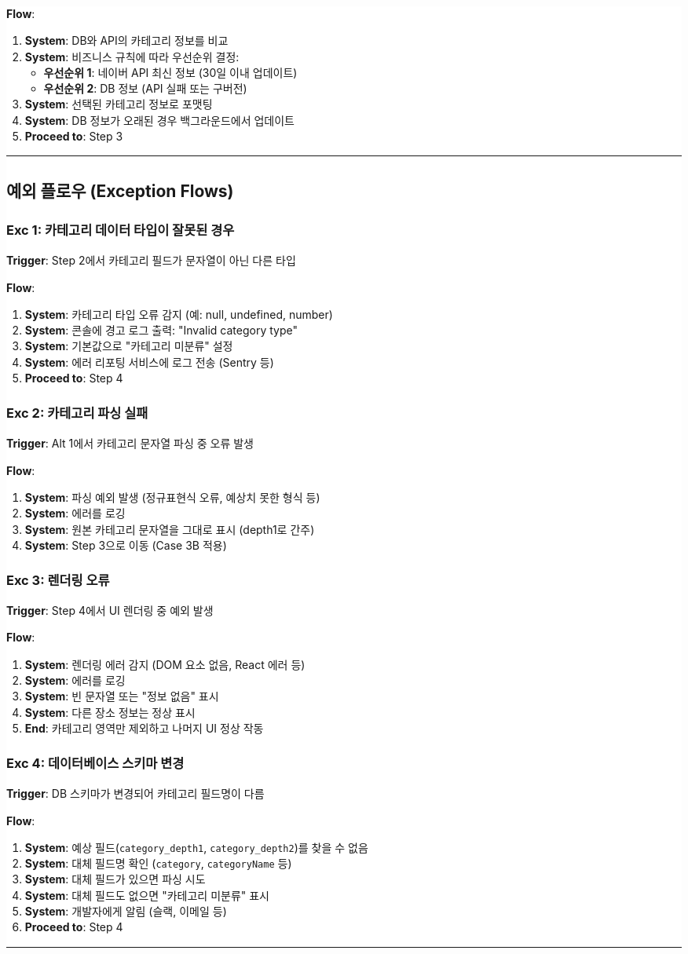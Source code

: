 **Flow**:
1. **System**: DB와 API의 카테고리 정보를 비교
2. **System**: 비즈니스 규칙에 따라 우선순위 결정:
   - **우선순위 1**: 네이버 API 최신 정보 (30일 이내 업데이트)
   - **우선순위 2**: DB 정보 (API 실패 또는 구버전)
3. **System**: 선택된 카테고리 정보로 포맷팅
4. **System**: DB 정보가 오래된 경우 백그라운드에서 업데이트
5. **Proceed to**: Step 3

---

## 예외 플로우 (Exception Flows)

### Exc 1: 카테고리 데이터 타입이 잘못된 경우
**Trigger**: Step 2에서 카테고리 필드가 문자열이 아닌 다른 타입

**Flow**:
1. **System**: 카테고리 타입 오류 감지 (예: null, undefined, number)
2. **System**: 콘솔에 경고 로그 출력: "Invalid category type"
3. **System**: 기본값으로 "카테고리 미분류" 설정
4. **System**: 에러 리포팅 서비스에 로그 전송 (Sentry 등)
5. **Proceed to**: Step 4

### Exc 2: 카테고리 파싱 실패
**Trigger**: Alt 1에서 카테고리 문자열 파싱 중 오류 발생

**Flow**:
1. **System**: 파싱 예외 발생 (정규표현식 오류, 예상치 못한 형식 등)
2. **System**: 에러를 로깅
3. **System**: 원본 카테고리 문자열을 그대로 표시 (depth1로 간주)
4. **System**: Step 3으로 이동 (Case 3B 적용)

### Exc 3: 렌더링 오류
**Trigger**: Step 4에서 UI 렌더링 중 예외 발생

**Flow**:
1. **System**: 렌더링 에러 감지 (DOM 요소 없음, React 에러 등)
2. **System**: 에러를 로깅
3. **System**: 빈 문자열 또는 "정보 없음" 표시
4. **System**: 다른 장소 정보는 정상 표시
5. **End**: 카테고리 영역만 제외하고 나머지 UI 정상 작동

### Exc 4: 데이터베이스 스키마 변경
**Trigger**: DB 스키마가 변경되어 카테고리 필드명이 다름

**Flow**:
1. **System**: 예상 필드(`category_depth1`, `category_depth2`)를 찾을 수 없음
2. **System**: 대체 필드명 확인 (`category`, `categoryName` 등)
3. **System**: 대체 필드가 있으면 파싱 시도
4. **System**: 대체 필드도 없으면 "카테고리 미분류" 표시
5. **System**: 개발자에게 알림 (슬랙, 이메일 등)
6. **Proceed to**: Step 4

---